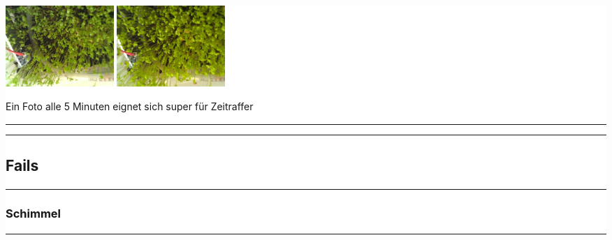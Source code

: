 <img src="images/1502979001.jpeg" width="18%">
<img src="images/1503238202.jpeg" width="18%">

Ein Foto alle 5 Minuten eignet sich super für Zeitraffer

---



---

## Fails

---



### Schimmel

---
